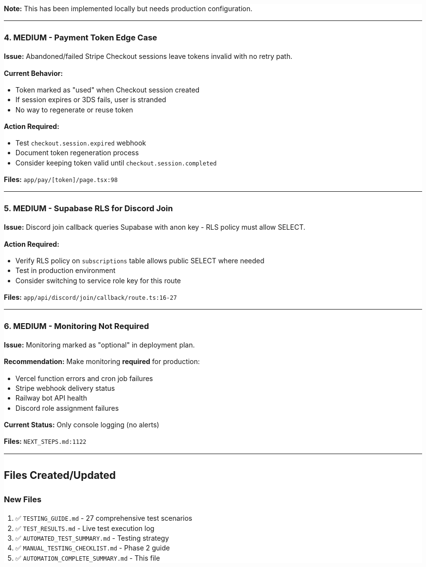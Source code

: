 **Note:** This has been implemented locally but needs production configuration.

---

### 4. MEDIUM - Payment Token Edge Case

**Issue:** Abandoned/failed Stripe Checkout sessions leave tokens invalid with no retry path.

**Current Behavior:**
- Token marked as "used" when Checkout session created
- If session expires or 3DS fails, user is stranded
- No way to regenerate or reuse token

**Action Required:**
- Test `checkout.session.expired` webhook
- Document token regeneration process
- Consider keeping token valid until `checkout.session.completed`

**Files:** `app/pay/[token]/page.tsx:98`

---

### 5. MEDIUM - Supabase RLS for Discord Join

**Issue:** Discord join callback queries Supabase with anon key - RLS policy must allow SELECT.

**Action Required:**
- Verify RLS policy on `subscriptions` table allows public SELECT where needed
- Test in production environment
- Consider switching to service role key for this route

**Files:** `app/api/discord/join/callback/route.ts:16-27`

---

### 6. MEDIUM - Monitoring Not Required

**Issue:** Monitoring marked as "optional" in deployment plan.

**Recommendation:** Make monitoring **required** for production:
- Vercel function errors and cron job failures
- Stripe webhook delivery status
- Railway bot API health
- Discord role assignment failures

**Current Status:** Only console logging (no alerts)

**Files:** `NEXT_STEPS.md:1122`

---

## Files Created/Updated

### New Files
1. ✅ `TESTING_GUIDE.md` - 27 comprehensive test scenarios
2. ✅ `TEST_RESULTS.md` - Live test execution log
3. ✅ `AUTOMATED_TEST_SUMMARY.md` - Testing strategy
4. ✅ `MANUAL_TESTING_CHECKLIST.md` - Phase 2 guide
5. ✅ `AUTOMATION_COMPLETE_SUMMARY.md` - This file
